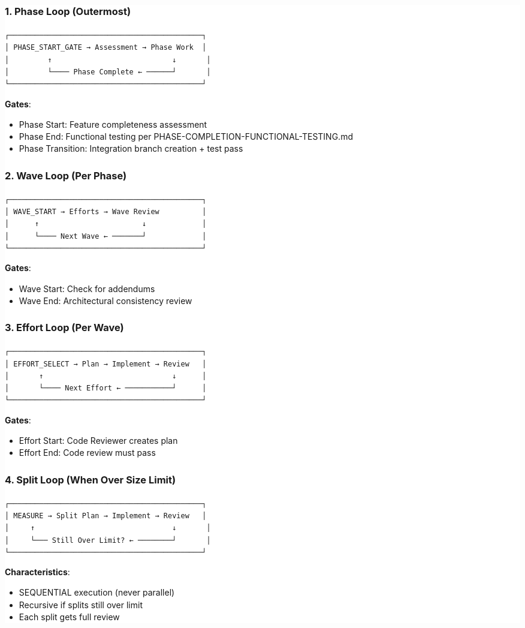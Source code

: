 ### 1. Phase Loop (Outermost)
```
┌─────────────────────────────────────────────┐
│ PHASE_START_GATE → Assessment → Phase Work  │
│         ↑                            ↓       │
│         └──── Phase Complete ← ──────┘       │
└─────────────────────────────────────────────┘
```

**Gates**: 
- Phase Start: Feature completeness assessment
- Phase End: Functional testing per PHASE-COMPLETION-FUNCTIONAL-TESTING.md
- Phase Transition: Integration branch creation + test pass

### 2. Wave Loop (Per Phase)
```
┌─────────────────────────────────────────────┐
│ WAVE_START → Efforts → Wave Review          │
│      ↑                        ↓             │
│      └──── Next Wave ← ───────┘             │
└─────────────────────────────────────────────┘
```

**Gates**:
- Wave Start: Check for addendums
- Wave End: Architectural consistency review

### 3. Effort Loop (Per Wave)
```
┌─────────────────────────────────────────────┐
│ EFFORT_SELECT → Plan → Implement → Review   │
│       ↑                              ↓      │
│       └──── Next Effort ← ───────────┘      │
└─────────────────────────────────────────────┘
```

**Gates**:
- Effort Start: Code Reviewer creates plan
- Effort End: Code review must pass

### 4. Split Loop (When Over Size Limit)
```
┌─────────────────────────────────────────────┐
│ MEASURE → Split Plan → Implement → Review   │
│     ↑                                ↓       │
│     └─── Still Over Limit? ← ────────┘       │
└─────────────────────────────────────────────┘
```

**Characteristics**:
- SEQUENTIAL execution (never parallel)
- Recursive if splits still over limit
- Each split gets full review
